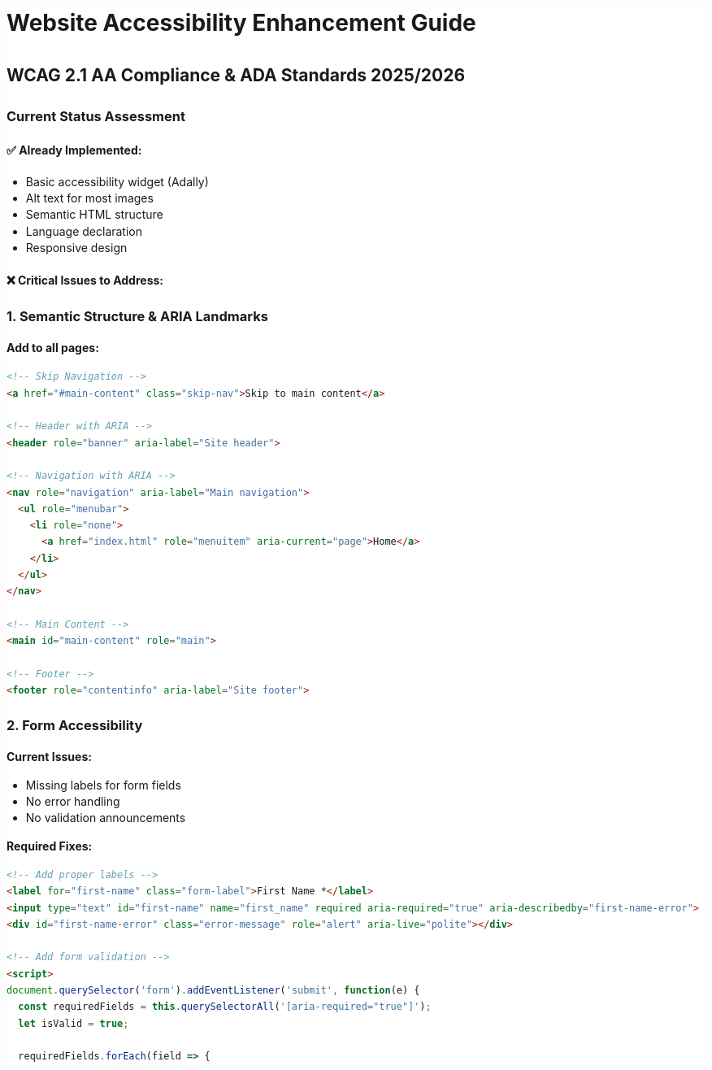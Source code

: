 # Website Accessibility Enhancement Guide
## WCAG 2.1 AA Compliance & ADA Standards 2025/2026

### Current Status Assessment

#### ✅ **Already Implemented:**
- Basic accessibility widget (Adally)
- Alt text for most images
- Semantic HTML structure
- Language declaration
- Responsive design

#### ❌ **Critical Issues to Address:**

### 1. **Semantic Structure & ARIA Landmarks**

**Add to all pages:**
```html
<!-- Skip Navigation -->
<a href="#main-content" class="skip-nav">Skip to main content</a>

<!-- Header with ARIA -->
<header role="banner" aria-label="Site header">

<!-- Navigation with ARIA -->
<nav role="navigation" aria-label="Main navigation">
  <ul role="menubar">
    <li role="none">
      <a href="index.html" role="menuitem" aria-current="page">Home</a>
    </li>
  </ul>
</nav>

<!-- Main Content -->
<main id="main-content" role="main">

<!-- Footer -->
<footer role="contentinfo" aria-label="Site footer">
```

### 2. **Form Accessibility**

**Current Issues:**
- Missing labels for form fields
- No error handling
- No validation announcements

**Required Fixes:**
```html
<!-- Add proper labels -->
<label for="first-name" class="form-label">First Name *</label>
<input type="text" id="first-name" name="first_name" required aria-required="true" aria-describedby="first-name-error">
<div id="first-name-error" class="error-message" role="alert" aria-live="polite"></div>

<!-- Add form validation -->
<script>
document.querySelector('form').addEventListener('submit', function(e) {
  const requiredFields = this.querySelectorAll('[aria-required="true"]');
  let isValid = true;
  
  requiredFields.forEach(field => {
```